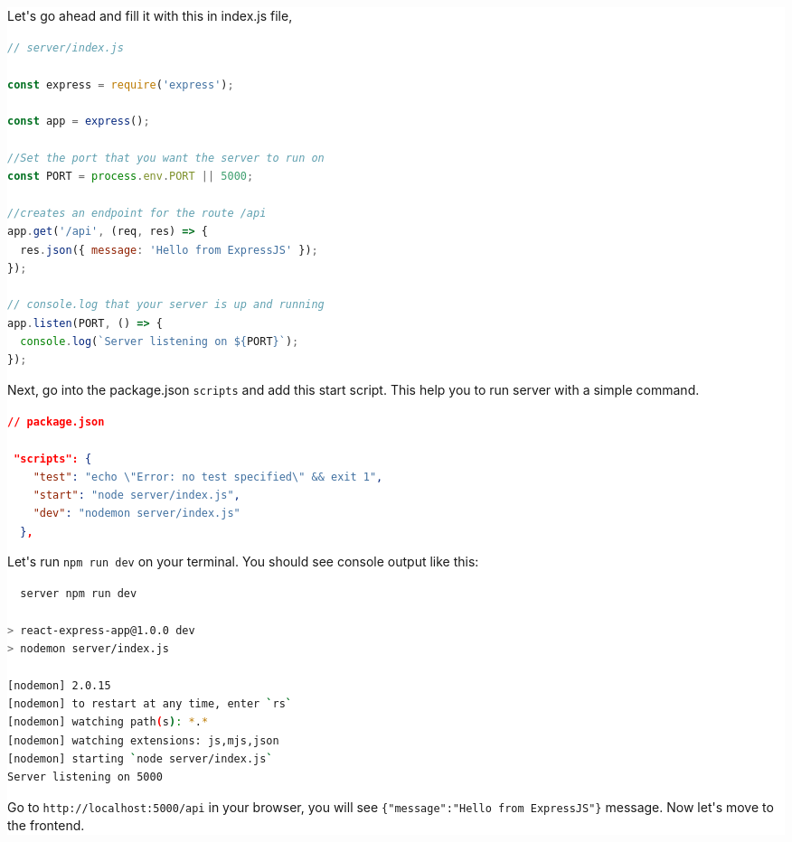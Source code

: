 Let's go ahead and fill it with this in index.js file,

```js
// server/index.js

const express = require('express');

const app = express();

//Set the port that you want the server to run on
const PORT = process.env.PORT || 5000;

//creates an endpoint for the route /api
app.get('/api', (req, res) => {
  res.json({ message: 'Hello from ExpressJS' });
});

// console.log that your server is up and running
app.listen(PORT, () => {
  console.log(`Server listening on ${PORT}`);
});
```

Next, go into the package.json `scripts` and add this start script. This help you to run server with a simple command.

```json
// package.json

 "scripts": {
    "test": "echo \"Error: no test specified\" && exit 1",
    "start": "node server/index.js",
    "dev": "nodemon server/index.js"
  },
```

Let's run `npm run dev` on your terminal. You should see console output like this:

```bash
  server npm run dev

> react-express-app@1.0.0 dev
> nodemon server/index.js

[nodemon] 2.0.15
[nodemon] to restart at any time, enter `rs`
[nodemon] watching path(s): *.*
[nodemon] watching extensions: js,mjs,json
[nodemon] starting `node server/index.js`
Server listening on 5000
```

Go to `http://localhost:5000/api` in your browser, you will see `{"message":"Hello from ExpressJS"}` message. Now let's move to the frontend.


  [^1]: https://proxify.io/articles/node-and-react
  [^2]: https://medium.com/bb-tutorials-and-thoughts/how-to-develop-and-build-react-app-with-nodejs-bc06fa1c18f3